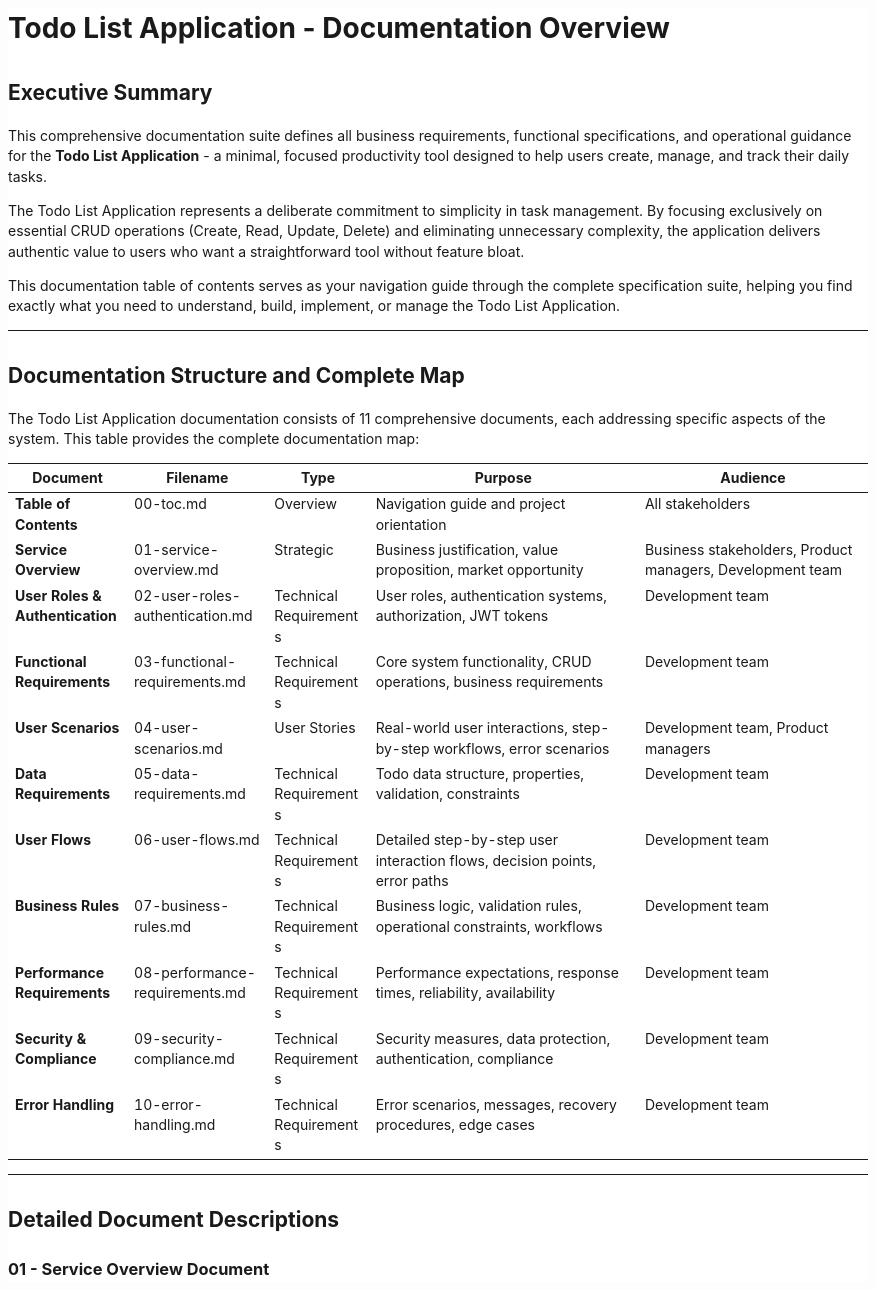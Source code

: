 # Todo List Application - Documentation Overview

## Executive Summary

This comprehensive documentation suite defines all business requirements, functional specifications, and operational guidance for the **Todo List Application** - a minimal, focused productivity tool designed to help users create, manage, and track their daily tasks.

The Todo List Application represents a deliberate commitment to simplicity in task management. By focusing exclusively on essential CRUD operations (Create, Read, Update, Delete) and eliminating unnecessary complexity, the application delivers authentic value to users who want a straightforward tool without feature bloat.

This documentation table of contents serves as your navigation guide through the complete specification suite, helping you find exactly what you need to understand, build, implement, or manage the Todo List Application.

---

## Documentation Structure and Complete Map

The Todo List Application documentation consists of 11 comprehensive documents, each addressing specific aspects of the system. This table provides the complete documentation map:

| Document | Filename | Type | Purpose | Audience |
|----------|----------|------|---------|----------|
| **Table of Contents** | 00-toc.md | Overview | Navigation guide and project orientation | All stakeholders |
| **Service Overview** | 01-service-overview.md | Strategic | Business justification, value proposition, market opportunity | Business stakeholders, Product managers, Development team |
| **User Roles & Authentication** | 02-user-roles-authentication.md | Technical Requirements | User roles, authentication systems, authorization, JWT tokens | Development team |
| **Functional Requirements** | 03-functional-requirements.md | Technical Requirements | Core system functionality, CRUD operations, business requirements | Development team |
| **User Scenarios** | 04-user-scenarios.md | User Stories | Real-world user interactions, step-by-step workflows, error scenarios | Development team, Product managers |
| **Data Requirements** | 05-data-requirements.md | Technical Requirements | Todo data structure, properties, validation, constraints | Development team |
| **User Flows** | 06-user-flows.md | Technical Requirements | Detailed step-by-step user interaction flows, decision points, error paths | Development team |
| **Business Rules** | 07-business-rules.md | Technical Requirements | Business logic, validation rules, operational constraints, workflows | Development team |
| **Performance Requirements** | 08-performance-requirements.md | Technical Requirements | Performance expectations, response times, reliability, availability | Development team |
| **Security & Compliance** | 09-security-compliance.md | Technical Requirements | Security measures, data protection, authentication, compliance | Development team |
| **Error Handling** | 10-error-handling.md | Technical Requirements | Error scenarios, messages, recovery procedures, edge cases | Development team |

---

## Detailed Document Descriptions

### 01 - Service Overview Document
